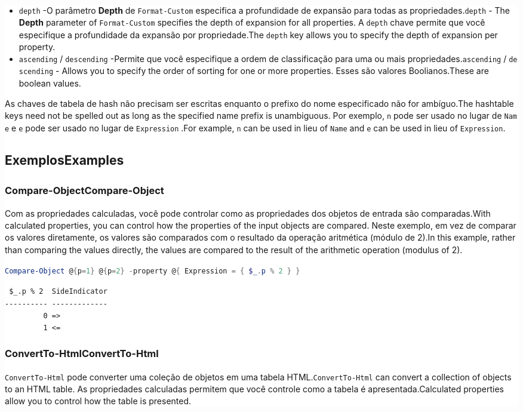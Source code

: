 - <span data-ttu-id="42021-142">`depth` -O parâmetro **Depth** de `Format-Custom` especifica a profundidade de expansão para todas as propriedades.</span><span class="sxs-lookup"><span data-stu-id="42021-142">`depth` - The **Depth** parameter of `Format-Custom` specifies the depth of expansion for all properties.</span></span> <span data-ttu-id="42021-143">A `depth` chave permite que você especifique a profundidade da expansão por propriedade.</span><span class="sxs-lookup"><span data-stu-id="42021-143">The `depth` key allows you to specify the depth of expansion per property.</span></span>
- <span data-ttu-id="42021-144">`ascending` / `descending` -Permite que você especifique a ordem de classificação para uma ou mais propriedades.</span><span class="sxs-lookup"><span data-stu-id="42021-144">`ascending` / `descending` - Allows you to specify the order of sorting for one or more properties.</span></span> <span data-ttu-id="42021-145">Esses são valores Boolianos.</span><span class="sxs-lookup"><span data-stu-id="42021-145">These are boolean values.</span></span>

<span data-ttu-id="42021-146">As chaves de tabela de hash não precisam ser escritas enquanto o prefixo do nome especificado não for ambíguo.</span><span class="sxs-lookup"><span data-stu-id="42021-146">The hashtable keys need not be spelled out as long as the specified name prefix is unambiguous.</span></span> <span data-ttu-id="42021-147">Por exemplo, `n` pode ser usado no lugar de `Name` e `e` pode ser usado no lugar de `Expression` .</span><span class="sxs-lookup"><span data-stu-id="42021-147">For example, `n` can be used in lieu of `Name` and `e` can be used in lieu of `Expression`.</span></span>

## <a name="examples"></a><span data-ttu-id="42021-148">Exemplos</span><span class="sxs-lookup"><span data-stu-id="42021-148">Examples</span></span>

### <a name="compare-object"></a><span data-ttu-id="42021-149">Compare-Object</span><span class="sxs-lookup"><span data-stu-id="42021-149">Compare-Object</span></span>

<span data-ttu-id="42021-150">Com as propriedades calculadas, você pode controlar como as propriedades dos objetos de entrada são comparadas.</span><span class="sxs-lookup"><span data-stu-id="42021-150">With calculated properties, you can control how the properties of the input objects are compared.</span></span> <span data-ttu-id="42021-151">Neste exemplo, em vez de comparar os valores diretamente, os valores são comparados com o resultado da operação aritmética (módulo de 2).</span><span class="sxs-lookup"><span data-stu-id="42021-151">In this example, rather than comparing the values directly, the values are compared to the result of the arithmetic operation (modulus of 2).</span></span>

```powershell
Compare-Object @{p=1} @{p=2} -property @{ Expression = { $_.p % 2 } }
```

```Output
 $_.p % 2  SideIndicator
---------- -------------
         0 =>
         1 <=
```

### <a name="convertto-html"></a><span data-ttu-id="42021-152">ConvertTo-Html</span><span class="sxs-lookup"><span data-stu-id="42021-152">ConvertTo-Html</span></span>

<span data-ttu-id="42021-153">`ConvertTo-Html` pode converter uma coleção de objetos em uma tabela HTML.</span><span class="sxs-lookup"><span data-stu-id="42021-153">`ConvertTo-Html` can convert a collection of objects to an HTML table.</span></span>
<span data-ttu-id="42021-154">As propriedades calculadas permitem que você controle como a tabela é apresentada.</span><span class="sxs-lookup"><span data-stu-id="42021-154">Calculated properties allow you to control how the table is presented.</span></span>
